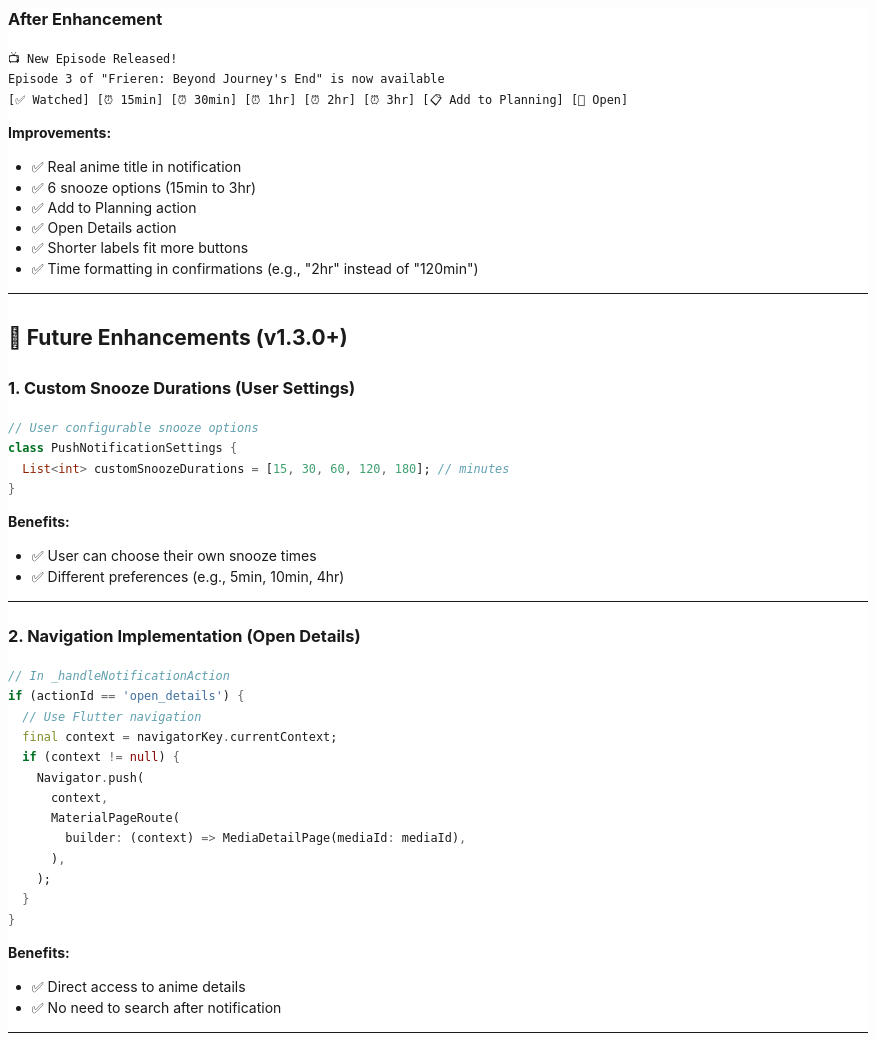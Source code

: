 
### After Enhancement

```
📺 New Episode Released!
Episode 3 of "Frieren: Beyond Journey's End" is now available
[✅ Watched] [⏰ 15min] [⏰ 30min] [⏰ 1hr] [⏰ 2hr] [⏰ 3hr] [📋 Add to Planning] [📖 Open]
```

**Improvements:**
- ✅ Real anime title in notification
- ✅ 6 snooze options (15min to 3hr)
- ✅ Add to Planning action
- ✅ Open Details action
- ✅ Shorter labels fit more buttons
- ✅ Time formatting in confirmations (e.g., "2hr" instead of "120min")

---

## 🚀 Future Enhancements (v1.3.0+)

### 1. **Custom Snooze Durations** (User Settings)
```dart
// User configurable snooze options
class PushNotificationSettings {
  List<int> customSnoozeDurations = [15, 30, 60, 120, 180]; // minutes
}
```

**Benefits:**
- ✅ User can choose their own snooze times
- ✅ Different preferences (e.g., 5min, 10min, 4hr)

---

### 2. **Navigation Implementation** (Open Details)
```dart
// In _handleNotificationAction
if (actionId == 'open_details') {
  // Use Flutter navigation
  final context = navigatorKey.currentContext;
  if (context != null) {
    Navigator.push(
      context,
      MaterialPageRoute(
        builder: (context) => MediaDetailPage(mediaId: mediaId),
      ),
    );
  }
}
```

**Benefits:**
- ✅ Direct access to anime details
- ✅ No need to search after notification

---